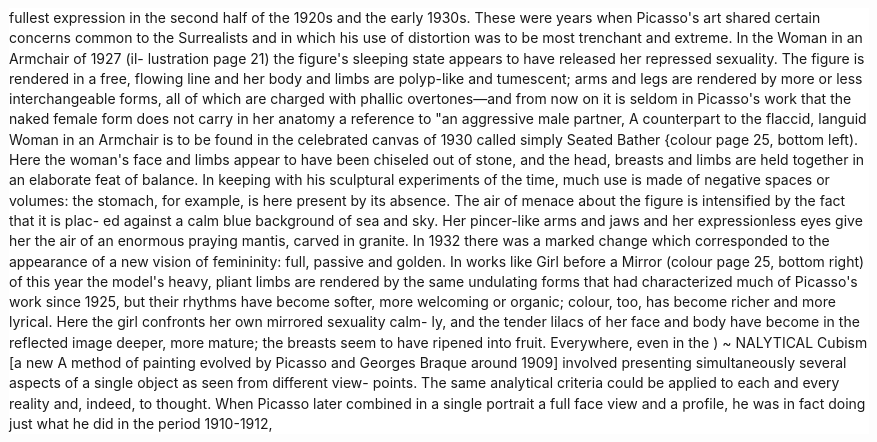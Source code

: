 fullest expression in the second half of the 
1920s and the early 1930s. These were years 
when Picasso's art shared certain concerns 
common to the Surrealists and in which his 
use of distortion was to be most trenchant 
and extreme. 
In the Woman in an Armchair of 1927 (il- 
lustration page 21) the figure's sleeping 
state appears to have released her repressed 
sexuality. The figure is rendered in a free, 
flowing line and her body and limbs are 
polyp-like and tumescent; arms and legs are 
rendered by more or less interchangeable 
forms, all of which are charged with phallic 
overtones—and from now on it is seldom in 
Picasso's work that the naked female form 
does not carry in her anatomy a reference to 
"an aggressive male partner, 
A counterpart to the flaccid, languid 
Woman in an Armchair is to be found in the 
celebrated canvas of 1930 called simply 
Seated Bather {colour page 25, bottom left). 
Here the woman's face and limbs appear to 
have been chiseled out of stone, and the 
head, breasts and limbs are held together in 
an elaborate feat of balance. In keeping with 
his sculptural experiments of the time, much 
use is made of negative spaces or volumes: 
the stomach, for example, is here present by 
its absence. The air of menace about the 
figure is intensified by the fact that it is plac- 
ed against a calm blue background of sea 
and sky. Her pincer-like arms and jaws and 
her expressionless eyes give her the air of an 
enormous praying mantis, carved in granite. 
In 1932 there was a marked change which 
corresponded to the appearance of a new 
vision of femininity: full, passive and golden. 
In works like Girl before a Mirror (colour 
page 25, bottom right) of this year the 
model's heavy, pliant limbs are rendered by 
the same undulating forms that had 
characterized much of Picasso's work since 
1925, but their rhythms have become softer, 
more welcoming or organic; colour, too, has 
become richer and more lyrical. Here the girl 
confronts her own mirrored sexuality calm- 
ly, and the tender lilacs of her face and body 
have become in the reflected image deeper, 
more mature; the breasts seem to have 
ripened into fruit. Everywhere, even in the ) 
~ 
NALYTICAL Cubism [a new 
A method of painting evolved by 
Picasso and Georges Braque 
around 1909] involved presenting 
simultaneously several aspects of a 
single object as seen from different view- 
points. The same analytical criteria could 
be applied to each and every reality and, 
indeed, to thought. When Picasso later 
combined in a single portrait a full face 
view and a profile, he was in fact doing 
just what he did in the period 1910-1912, 